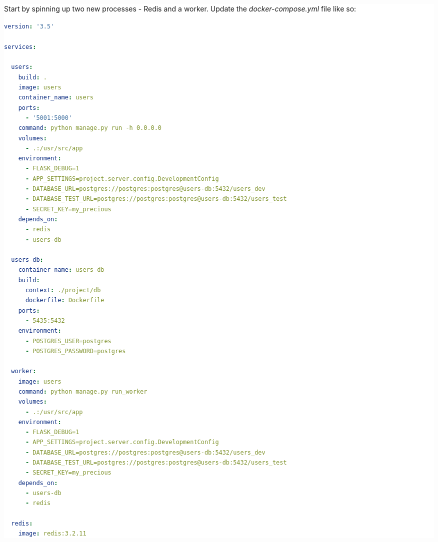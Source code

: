 Start by spinning up two new processes - Redis and a worker. Update the *docker-compose.yml* file like so:

```yaml
version: '3.5'

services:

  users:
    build: .
    image: users
    container_name: users
    ports:
      - '5001:5000'
    command: python manage.py run -h 0.0.0.0
    volumes:
      - .:/usr/src/app
    environment:
      - FLASK_DEBUG=1
      - APP_SETTINGS=project.server.config.DevelopmentConfig
      - DATABASE_URL=postgres://postgres:postgres@users-db:5432/users_dev
      - DATABASE_TEST_URL=postgres://postgres:postgres@users-db:5432/users_test
      - SECRET_KEY=my_precious
    depends_on:
      - redis
      - users-db

  users-db:
    container_name: users-db
    build:
      context: ./project/db
      dockerfile: Dockerfile
    ports:
      - 5435:5432
    environment:
      - POSTGRES_USER=postgres
      - POSTGRES_PASSWORD=postgres

  worker:
    image: users
    command: python manage.py run_worker
    volumes:
      - .:/usr/src/app
    environment:
      - FLASK_DEBUG=1
      - APP_SETTINGS=project.server.config.DevelopmentConfig
      - DATABASE_URL=postgres://postgres:postgres@users-db:5432/users_dev
      - DATABASE_TEST_URL=postgres://postgres:postgres@users-db:5432/users_test
      - SECRET_KEY=my_precious
    depends_on:
      - users-db
      - redis

  redis:
    image: redis:3.2.11
```
